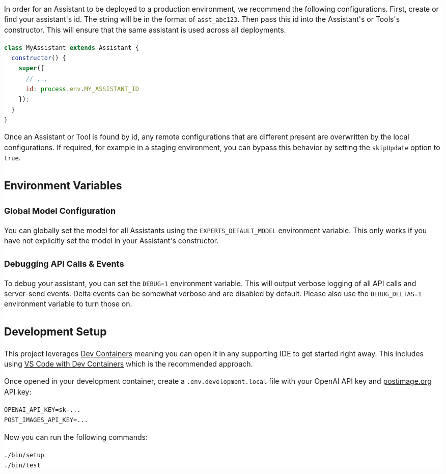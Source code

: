 In order for an Assistant to be deployed to a production environment, we recommend the following configurations. First, create or find your assistant's id. The string will be in the format of `asst_abc123`. Then pass this id into the Assistant's or Tools's constructor. This will ensure that the same assistant is used across all deployments.

```javascript
class MyAssistant extends Assistant {
  constructor() {
    super({
      // ...
      id: process.env.MY_ASSISTANT_ID
    });
  }
}
```

Once an Assistant or Tool is found by id, any remote configurations that are different present are overwritten by the local configurations. If required, for example in a staging environment, you can bypass this behavior by setting the `skipUpdate` option to `true`.

## Environment Variables

### Global Model Configuration

You can globally set the model for all Assistants using the `EXPERTS_DEFAULT_MODEL` environment variable. This only works if you have not explicitly set the model in your Assistant's constructor.

### Debugging API Calls & Events

To debug your assistant, you can set the `DEBUG=1` environment variable. This will output verbose logging of all API calls and server-send events. Delta events can be somewhat verbose and are disabled by default. Please also use the `DEBUG_DELTAS=1` environment variable to turn those on.

## Development Setup

This project leverages [Dev Containers](https://containers.dev/) meaning you can open it in any supporting IDE to get started right away. This includes using [VS Code with Dev Containers](https://www.youtube.com/watch?v=b1RavPr_878) which is the recommended approach.

Once opened in your development container, create a `.env.development.local` file with your OpenAI API key and [postimage.org](https://postimages.org) API key:

```
OPENAI_API_KEY=sk-...
POST_IMAGES_API_KEY=...
```

Now you can run the following commands:

```bash
./bin/setup
./bin/test
```

